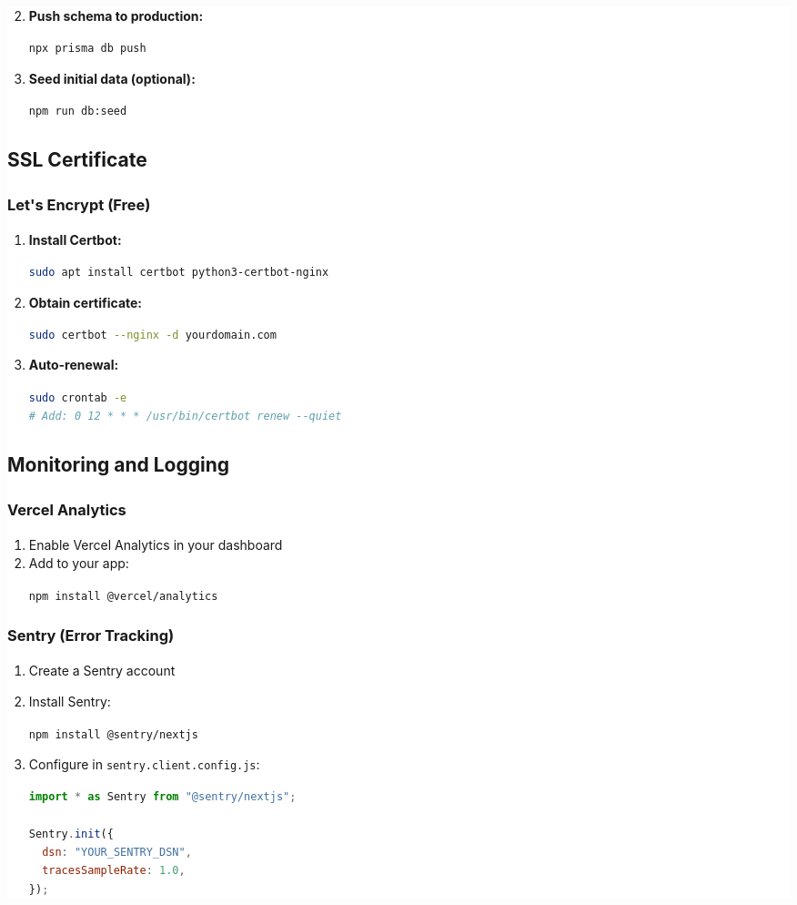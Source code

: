 2. **Push schema to production:**
   ```bash
   npx prisma db push
   ```

3. **Seed initial data (optional):**
   ```bash
   npm run db:seed
   ```

## SSL Certificate

### Let's Encrypt (Free)

1. **Install Certbot:**
   ```bash
   sudo apt install certbot python3-certbot-nginx
   ```

2. **Obtain certificate:**
   ```bash
   sudo certbot --nginx -d yourdomain.com
   ```

3. **Auto-renewal:**
   ```bash
   sudo crontab -e
   # Add: 0 12 * * * /usr/bin/certbot renew --quiet
   ```

## Monitoring and Logging

### Vercel Analytics

1. Enable Vercel Analytics in your dashboard
2. Add to your app:
   ```bash
   npm install @vercel/analytics
   ```

### Sentry (Error Tracking)

1. Create a Sentry account
2. Install Sentry:
   ```bash
   npm install @sentry/nextjs
   ```

3. Configure in `sentry.client.config.js`:
   ```javascript
   import * as Sentry from "@sentry/nextjs";

   Sentry.init({
     dsn: "YOUR_SENTRY_DSN",
     tracesSampleRate: 1.0,
   });
   ```
